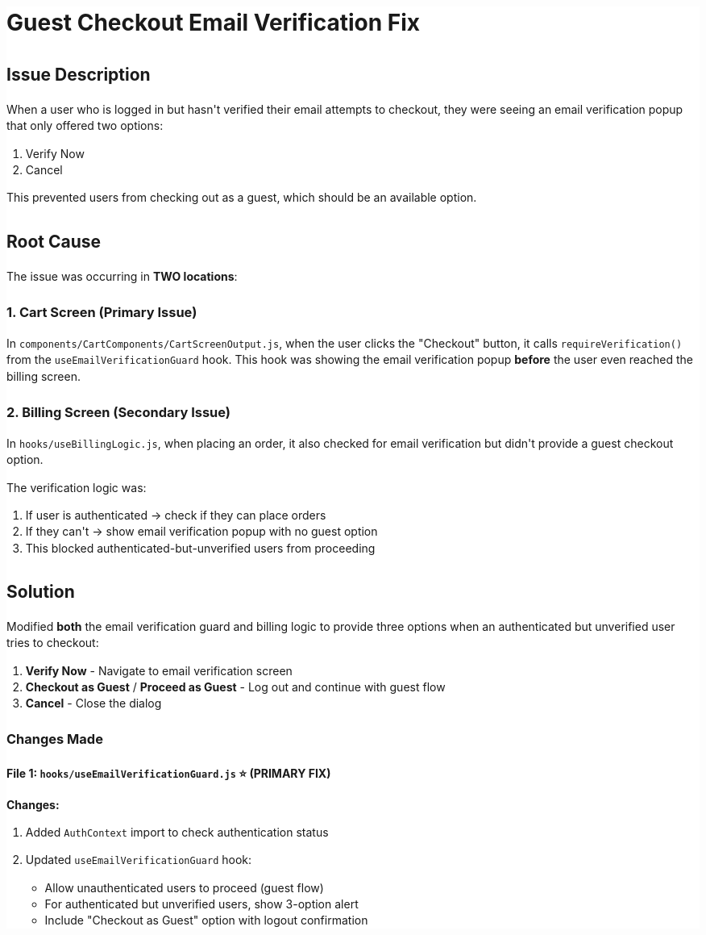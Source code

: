 # Guest Checkout Email Verification Fix

## Issue Description

When a user who is logged in but hasn't verified their email attempts to checkout, they were seeing an email verification popup that only offered two options:

1. Verify Now
2. Cancel

This prevented users from checking out as a guest, which should be an available option.

## Root Cause

The issue was occurring in **TWO locations**:

### 1. Cart Screen (Primary Issue)

In `components/CartComponents/CartScreenOutput.js`, when the user clicks the "Checkout" button, it calls `requireVerification()` from the `useEmailVerificationGuard` hook. This hook was showing the email verification popup **before** the user even reached the billing screen.

### 2. Billing Screen (Secondary Issue)

In `hooks/useBillingLogic.js`, when placing an order, it also checked for email verification but didn't provide a guest checkout option.

The verification logic was:

1. If user is authenticated → check if they can place orders
2. If they can't → show email verification popup with no guest option
3. This blocked authenticated-but-unverified users from proceeding

## Solution

Modified **both** the email verification guard and billing logic to provide three options when an authenticated but unverified user tries to checkout:

1. **Verify Now** - Navigate to email verification screen
2. **Checkout as Guest** / **Proceed as Guest** - Log out and continue with guest flow
3. **Cancel** - Close the dialog

### Changes Made

#### File 1: `hooks/useEmailVerificationGuard.js` ⭐ (PRIMARY FIX)

**Changes:**

1. Added `AuthContext` import to check authentication status
2. Updated `useEmailVerificationGuard` hook:

   - Allow unauthenticated users to proceed (guest flow)
   - For authenticated but unverified users, show 3-option alert
   - Include "Checkout as Guest" option with logout confirmation
